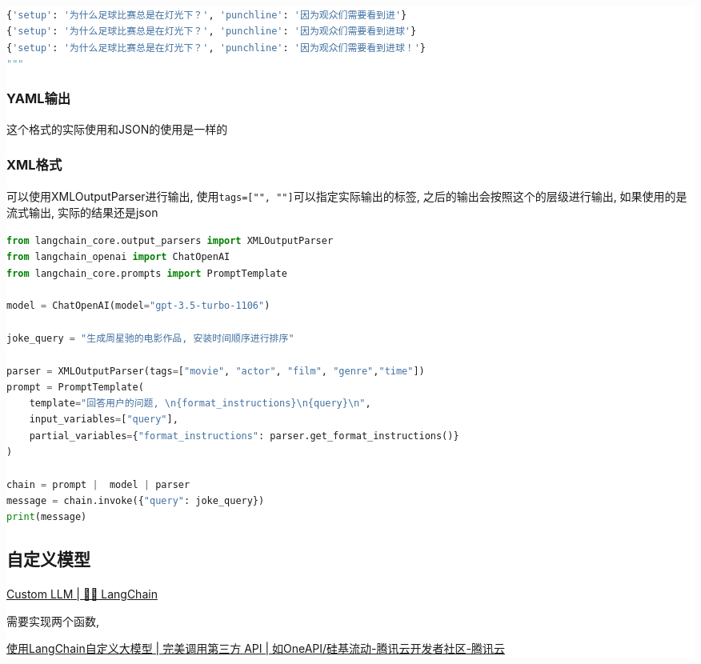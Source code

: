 ```python
{'setup': '为什么足球比赛总是在灯光下？', 'punchline': '因为观众们需要看到进'}
{'setup': '为什么足球比赛总是在灯光下？', 'punchline': '因为观众们需要看到进球'}
{'setup': '为什么足球比赛总是在灯光下？', 'punchline': '因为观众们需要看到进球！'}
"""
```

### YAML输出

这个格式的实际使用和JSON的使用是一样的

### XML格式

可以使用XMLOutputParser进行输出, 使用`tags=["", ""]`可以指定实际输出的标签, 之后的输出会按照这个的层级进行输出, 如果使用的是流式输出, 实际的结果还是json

```python
from langchain_core.output_parsers import XMLOutputParser
from langchain_openai import ChatOpenAI
from langchain_core.prompts import PromptTemplate

model = ChatOpenAI(model="gpt-3.5-turbo-1106")

joke_query = "生成周星驰的电影作品, 安装时间顺序进行排序"

parser = XMLOutputParser(tags=["movie", "actor", "film", "genre","time"])
prompt = PromptTemplate(
    template="回答用户的问题, \n{format_instructions}\n{query}\n",
    input_variables=["query"],
    partial_variables={"format_instructions": parser.get_format_instructions()}
)

chain = prompt |  model | parser
message = chain.invoke({"query": joke_query})
print(message)
```

## 自定义模型

[Custom LLM | 🦜️🔗 LangChain](https://python.langchain.com/v0.1/docs/modules/model_io/llms/custom_llm/)

需要实现两个函数, 

[使用LangChain自定义大模型 | 完美调用第三方 API | 如OneAPI/硅基流动-腾讯云开发者社区-腾讯云](https://cloud.tencent.com/developer/article/2467458)